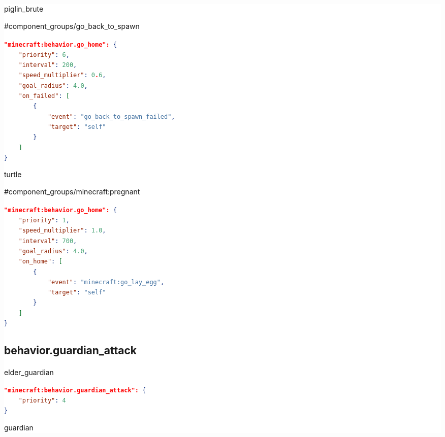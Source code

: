 piglin_brute

<CodeHeader>#component_groups/go_back_to_spawn</CodeHeader>

```json
"minecraft:behavior.go_home": {
    "priority": 6,
    "interval": 200,
    "speed_multiplier": 0.6,
    "goal_radius": 4.0,
    "on_failed": [
        {
            "event": "go_back_to_spawn_failed",
            "target": "self"
        }
    ]
}
```

turtle

<CodeHeader>#component_groups/minecraft:pregnant</CodeHeader>

```json
"minecraft:behavior.go_home": {
    "priority": 1,
    "speed_multiplier": 1.0,
    "interval": 700,
    "goal_radius": 4.0,
    "on_home": [
        {
            "event": "minecraft:go_lay_egg",
            "target": "self"
        }
    ]
}
```

</Spoiler>

## behavior.guardian_attack

<Spoiler title="Show">

elder_guardian

<CodeHeader></CodeHeader>

```json
"minecraft:behavior.guardian_attack": {
    "priority": 4
}
```

guardian

<CodeHeader></CodeHeader>
